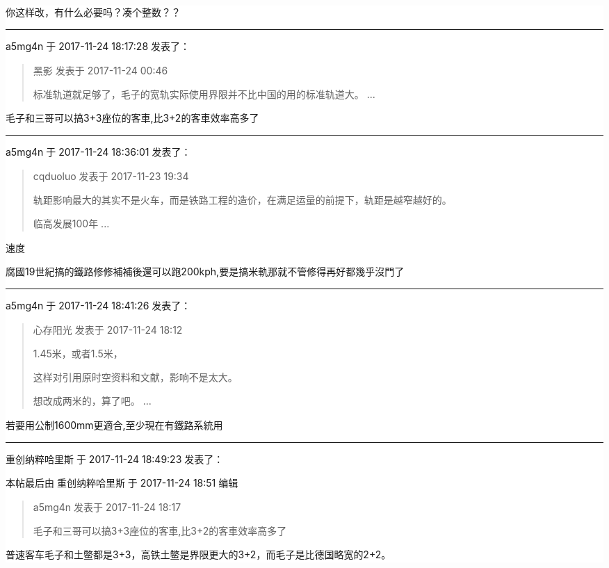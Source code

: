 

你这样改，有什么必要吗？凑个整数？？

---------

a5mg4n 于 2017-11-24 18:17:28 发表了：

> 黑影 发表于 2017-11-24 00:46
> 
> 标准轨道就足够了，毛子的宽轨实际使用界限并不比中国的用的标准轨道大。 ...



毛子和三哥可以搞3+3座位的客車,比3+2的客車效率高多了

---------

a5mg4n 于 2017-11-24 18:36:01 发表了：

> cqduoluo 发表于 2017-11-23 19:34
> 
> 轨距影响最大的其实不是火车，而是铁路工程的造价，在满足运量的前提下，轨距是越窄越好的。
> 
> 临高发展100年 ...



速度

腐國19世紀搞的鐵路修修補補後還可以跑200kph,要是搞米軌那就不管修得再好都幾乎沒門了

---------

a5mg4n 于 2017-11-24 18:41:26 发表了：

> 心存阳光 发表于 2017-11-24 18:12
> 
> 1.45米，或者1.5米，
> 
> 这样对引用原时空资料和文献，影响不是太大。
> 
> 想改成两米的，算了吧。 ...



若要用公制1600mm更適合,至少現在有鐵路系統用

---------

重创纳粹哈里斯 于 2017-11-24 18:49:23 发表了：

本帖最后由 重创纳粹哈里斯 于 2017-11-24 18:51 编辑 


> 
> a5mg4n 发表于 2017-11-24 18:17
> 
> 毛子和三哥可以搞3+3座位的客車,比3+2的客車效率高多了



普速客车毛子和土鳖都是3+3，高铁土鳖是界限更大的3+2，而毛子是比德国略宽的2+2。
